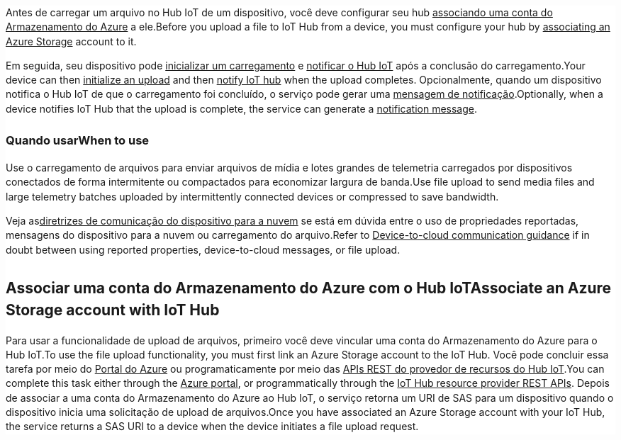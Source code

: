 <span data-ttu-id="ff43b-110">Antes de carregar um arquivo no Hub IoT de um dispositivo, você deve configurar seu hub [associando uma conta do Armazenamento do Azure][lnk-associate-storage] a ele.</span><span class="sxs-lookup"><span data-stu-id="ff43b-110">Before you upload a file to IoT Hub from a device, you must configure your hub by [associating an Azure Storage][lnk-associate-storage] account to it.</span></span>

<span data-ttu-id="ff43b-111">Em seguida, seu dispositivo pode [inicializar um carregamento][lnk-initialize] e [notificar o Hub IoT][lnk-notify] após a conclusão do carregamento.</span><span class="sxs-lookup"><span data-stu-id="ff43b-111">Your device can then [initialize an upload][lnk-initialize] and then [notify IoT hub][lnk-notify] when the upload completes.</span></span> <span data-ttu-id="ff43b-112">Opcionalmente, quando um dispositivo notifica o Hub IoT de que o carregamento foi concluído, o serviço pode gerar uma [mensagem de notificação][lnk-service-notification].</span><span class="sxs-lookup"><span data-stu-id="ff43b-112">Optionally, when a device notifies IoT Hub that the upload is complete, the service can generate a [notification message][lnk-service-notification].</span></span>

### <a name="when-to-use"></a><span data-ttu-id="ff43b-113">Quando usar</span><span class="sxs-lookup"><span data-stu-id="ff43b-113">When to use</span></span>

<span data-ttu-id="ff43b-114">Use o carregamento de arquivos para enviar arquivos de mídia e lotes grandes de telemetria carregados por dispositivos conectados de forma intermitente ou compactados para economizar largura de banda.</span><span class="sxs-lookup"><span data-stu-id="ff43b-114">Use file upload to send media files and large telemetry batches uploaded by intermittently connected devices or compressed to save bandwidth.</span></span>

<span data-ttu-id="ff43b-115">Veja as[diretrizes de comunicação do dispositivo para a nuvem][lnk-d2c-guidance] se está em dúvida entre o uso de propriedades reportadas, mensagens do dispositivo para a nuvem ou carregamento do arquivo.</span><span class="sxs-lookup"><span data-stu-id="ff43b-115">Refer to [Device-to-cloud communication guidance][lnk-d2c-guidance] if in doubt between using reported properties, device-to-cloud messages, or file upload.</span></span>

## <a name="associate-an-azure-storage-account-with-iot-hub"></a><span data-ttu-id="ff43b-116">Associar uma conta do Armazenamento do Azure com o Hub IoT</span><span class="sxs-lookup"><span data-stu-id="ff43b-116">Associate an Azure Storage account with IoT Hub</span></span>

<span data-ttu-id="ff43b-117">Para usar a funcionalidade de upload de arquivos, primeiro você deve vincular uma conta do Armazenamento do Azure para o Hub IoT.</span><span class="sxs-lookup"><span data-stu-id="ff43b-117">To use the file upload functionality, you must first link an Azure Storage account to the IoT Hub.</span></span> <span data-ttu-id="ff43b-118">Você pode concluir essa tarefa por meio do [Portal do Azure][lnk-management-portal] ou programaticamente por meio das [APIs REST do provedor de recursos do Hub IoT][lnk-resource-provider-apis].</span><span class="sxs-lookup"><span data-stu-id="ff43b-118">You can complete this task either through the [Azure portal][lnk-management-portal], or programmatically through the [IoT Hub resource provider REST APIs][lnk-resource-provider-apis].</span></span> <span data-ttu-id="ff43b-119">Depois de associar a uma conta do Armazenamento do Azure ao Hub IoT, o serviço retorna um URI de SAS para um dispositivo quando o dispositivo inicia uma solicitação de upload de arquivos.</span><span class="sxs-lookup"><span data-stu-id="ff43b-119">Once you have associated an Azure Storage account with your IoT Hub, the service returns a SAS URI to a device when the device initiates a file upload request.</span></span>


[lnk-resource-provider-apis]: https://docs.microsoft.com/rest/api/iothub/iothubresource
[lnk-endpoints]: iot-hub-devguide-endpoints.md
[lnk-quotas]: iot-hub-devguide-quotas-throttling.md
[lnk-sdks]: iot-hub-devguide-sdks.md
[lnk-query]: iot-hub-devguide-query-language.md
[lnk-devguide-mqtt]: iot-hub-mqtt-support.md
[lnk-management-portal]: https://portal.azure.com
[lnk-fileupload-tutorial]: iot-hub-csharp-csharp-file-upload.md
[lnk-associate-storage]: iot-hub-devguide-file-upload.md#associate-an-azure-storage-account-with-iot-hub
[lnk-initialize]: iot-hub-devguide-file-upload.md#initialize-a-file-upload
[lnk-notify]: iot-hub-devguide-file-upload.md#notify-iot-hub-of-a-completed-file-upload
[lnk-service-notification]: iot-hub-devguide-file-upload.md#file-upload-notifications
[lnk-lifecycle]: iot-hub-devguide-messages-c2d.md#the-cloud-to-device-message-lifecycle
[lnk-d2c-guidance]: iot-hub-devguide-d2c-guidance.md
[lnk-devguide-identities]: iot-hub-devguide-identity-registry.md
[lnk-devguide-security]: iot-hub-devguide-security.md
[lnk-devguide-device-twins]: iot-hub-devguide-device-twins.md
[lnk-devguide-directmethods]: iot-hub-devguide-direct-methods.md
[lnk-devguide-jobs]: iot-hub-devguide-jobs.md